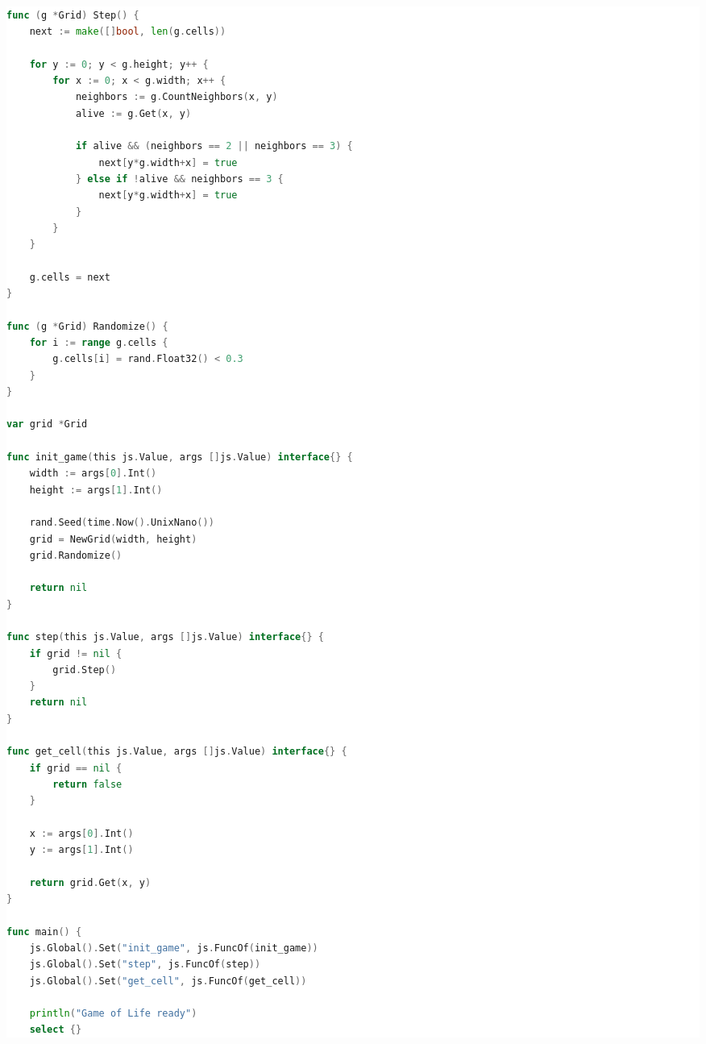 ```go
func (g *Grid) Step() {
    next := make([]bool, len(g.cells))

    for y := 0; y < g.height; y++ {
        for x := 0; x < g.width; x++ {
            neighbors := g.CountNeighbors(x, y)
            alive := g.Get(x, y)

            if alive && (neighbors == 2 || neighbors == 3) {
                next[y*g.width+x] = true
            } else if !alive && neighbors == 3 {
                next[y*g.width+x] = true
            }
        }
    }

    g.cells = next
}

func (g *Grid) Randomize() {
    for i := range g.cells {
        g.cells[i] = rand.Float32() < 0.3
    }
}

var grid *Grid

func init_game(this js.Value, args []js.Value) interface{} {
    width := args[0].Int()
    height := args[1].Int()

    rand.Seed(time.Now().UnixNano())
    grid = NewGrid(width, height)
    grid.Randomize()

    return nil
}

func step(this js.Value, args []js.Value) interface{} {
    if grid != nil {
        grid.Step()
    }
    return nil
}

func get_cell(this js.Value, args []js.Value) interface{} {
    if grid == nil {
        return false
    }

    x := args[0].Int()
    y := args[1].Int()

    return grid.Get(x, y)
}

func main() {
    js.Global().Set("init_game", js.FuncOf(init_game))
    js.Global().Set("step", js.FuncOf(step))
    js.Global().Set("get_cell", js.FuncOf(get_cell))

    println("Game of Life ready")
    select {}
```
